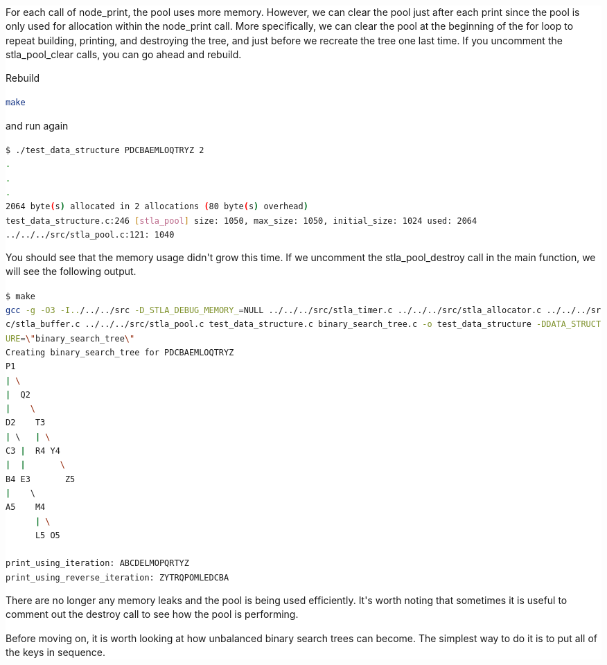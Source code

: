 ```bash
```

For each call of node_print, the pool uses more memory.  However, we can clear the pool just after each print since the pool is only used for allocation within the node_print call.  More specifically, we can clear the pool at the beginning of the for loop to repeat building, printing, and destroying the tree, and just before we recreate the tree one last time.  If you uncomment the stla_pool_clear calls, you can go ahead and rebuild.

Rebuild
```bash
make
```

and run again
```bash
$ ./test_data_structure PDCBAEMLOQTRYZ 2
.
.
.
2064 byte(s) allocated in 2 allocations (80 byte(s) overhead)
test_data_structure.c:246 [stla_pool] size: 1050, max_size: 1050, initial_size: 1024 used: 2064
../../../src/stla_pool.c:121: 1040
```

You should see that the memory usage didn't grow this time.  If we uncomment the stla_pool_destroy call in the main function, we will see the following output.

```bash
$ make
gcc -g -O3 -I../../../src -D_STLA_DEBUG_MEMORY_=NULL ../../../src/stla_timer.c ../../../src/stla_allocator.c ../../../src/stla_buffer.c ../../../src/stla_pool.c test_data_structure.c binary_search_tree.c -o test_data_structure -DDATA_STRUCTURE=\"binary_search_tree\"
Creating binary_search_tree for PDCBAEMLOQTRYZ
P1
| \
|  Q2
|    \
D2    T3
| \   | \
C3 |  R4 Y4
|  |       \
B4 E3       Z5
|    \        
A5    M4
      | \
      L5 O5

print_using_iteration: ABCDELMOPQRTYZ
print_using_reverse_iteration: ZYTRQPOMLEDCBA
```

There are no longer any memory leaks and the pool is being used efficiently.  It's worth noting that sometimes it is useful to comment out the destroy call to see how the pool is performing.

Before moving on, it is worth looking at how unbalanced binary search trees can become.  The simplest way to do it is to put all of the keys in sequence.
